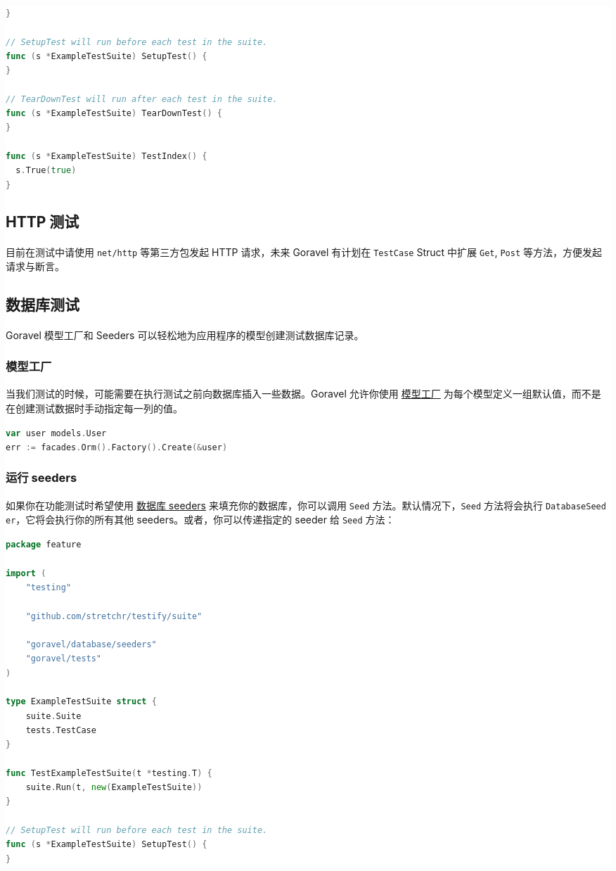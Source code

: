 ```go
}

// SetupTest will run before each test in the suite.
func (s *ExampleTestSuite) SetupTest() {
}

// TearDownTest will run after each test in the suite.
func (s *ExampleTestSuite) TearDownTest() {
}

func (s *ExampleTestSuite) TestIndex() {
  s.True(true)
}
```

## HTTP 测试

目前在测试中请使用 `net/http` 等第三方包发起 HTTP 请求，未来 Goravel 有计划在 `TestCase` Struct 中扩展 `Get`, `Post` 等方法，方便发起请求与断言。

## 数据库测试

Goravel 模型工厂和 Seeders 可以轻松地为应用程序的模型创建测试数据库记录。

### 模型工厂

当我们测试的时候，可能需要在执行测试之前向数据库插入一些数据。Goravel 允许你使用 [模型工厂](../orm/factories.md) 为每个模型定义一组默认值，而不是在创建测试数据时手动指定每一列的值。

```go
var user models.User
err := facades.Orm().Factory().Create(&user)
```

### 运行 seeders

如果你在功能测试时希望使用 [数据库 seeders](../orm/seeding.md) 来填充你的数据库，你可以调用 `Seed` 方法。默认情况下，`Seed` 方法将会执行 `DatabaseSeeder`，它将会执行你的所有其他 seeders。或者，你可以传递指定的 seeder 给 `Seed` 方法：

```go
package feature

import (
	"testing"

	"github.com/stretchr/testify/suite"

	"goravel/database/seeders"
	"goravel/tests"
)

type ExampleTestSuite struct {
	suite.Suite
	tests.TestCase
}

func TestExampleTestSuite(t *testing.T) {
	suite.Run(t, new(ExampleTestSuite))
}

// SetupTest will run before each test in the suite.
func (s *ExampleTestSuite) SetupTest() {
}

```